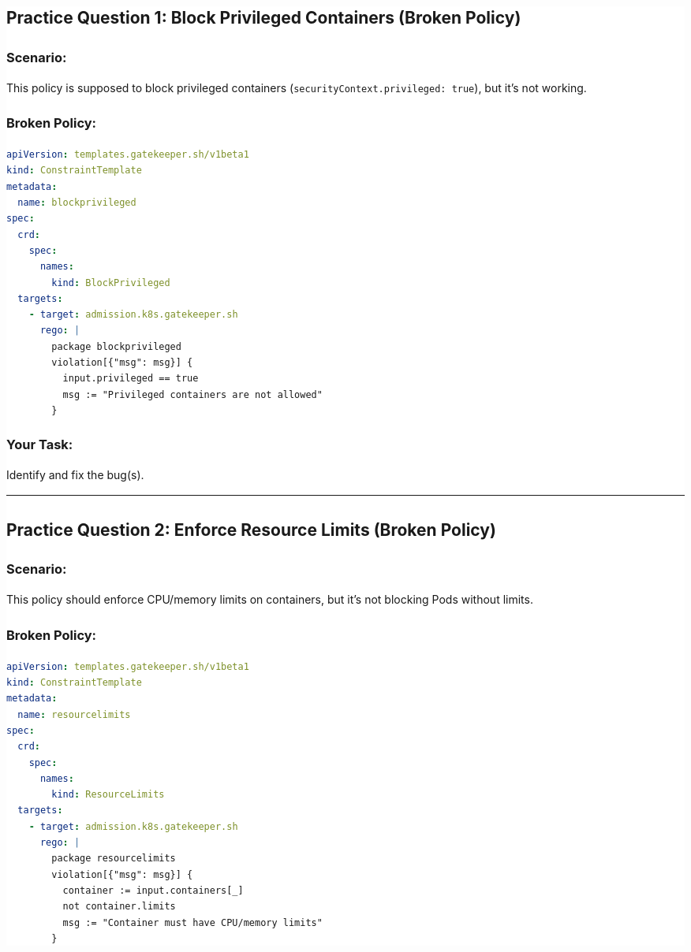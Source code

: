 



## **Practice Question 1: Block Privileged Containers (Broken Policy)**
### **Scenario**:  
This policy is supposed to block privileged containers (`securityContext.privileged: true`), but it’s not working.  

### **Broken Policy**:
```yaml
apiVersion: templates.gatekeeper.sh/v1beta1
kind: ConstraintTemplate
metadata:
  name: blockprivileged
spec:
  crd:
    spec:
      names:
        kind: BlockPrivileged
  targets:
    - target: admission.k8s.gatekeeper.sh
      rego: |
        package blockprivileged
        violation[{"msg": msg}] {
          input.privileged == true
          msg := "Privileged containers are not allowed"
        }
```

### **Your Task**:  
Identify and fix the bug(s).  

---

## **Practice Question 2: Enforce Resource Limits (Broken Policy)**
### **Scenario**:  
This policy should enforce CPU/memory limits on containers, but it’s not blocking Pods without limits.  

### **Broken Policy**:
```yaml
apiVersion: templates.gatekeeper.sh/v1beta1
kind: ConstraintTemplate
metadata:
  name: resourcelimits
spec:
  crd:
    spec:
      names:
        kind: ResourceLimits
  targets:
    - target: admission.k8s.gatekeeper.sh
      rego: |
        package resourcelimits
        violation[{"msg": msg}] {
          container := input.containers[_]
          not container.limits
          msg := "Container must have CPU/memory limits"
        }
```